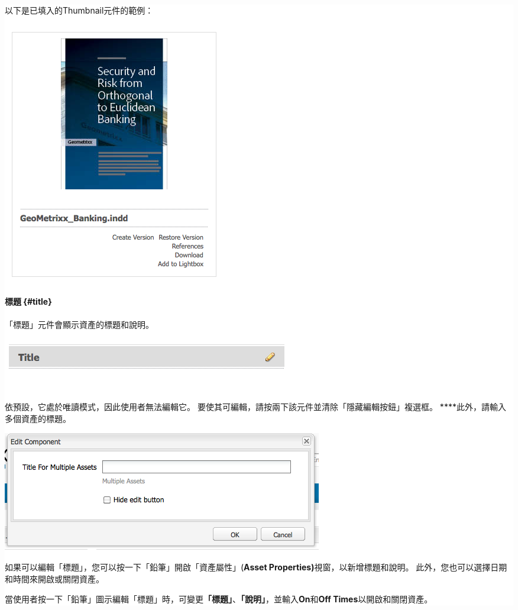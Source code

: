 以下是已填入的Thumbnail元件的範例：

![screen_shot_2012-04-23at34815pm](assets/screen_shot_2012-04-23at34815pm.png)

#### 標題 {#title}

「標題」元件會顯示資產的標題和說明。

![chlimage_1-391](assets/chlimage_1-391.png)

依預設，它處於唯讀模式，因此使用者無法編輯它。 要使其可編輯，請按兩下該元件並清除「隱藏編輯按鈕」複選框。 ****&#x200B;此外，請輸入多個資產的標題。

![screen_shot_2012-04-23at35100pm](assets/screen_shot_2012-04-23at35100pm.png)

如果可以編輯「標題」，您可以按一下「鉛筆」開啟「資產屬性」(**Asset Properties)**&#x200B;視窗，以新增標題和說明。 此外，您也可以選擇日期和時間來開啟或關閉資產。

當使用者按一下「鉛筆」圖示編輯「標題」時，可變更&#x200B;**「標題」**、**「說明」**，並輸入&#x200B;**On**&#x200B;和&#x200B;**Off Times**&#x200B;以開啟和關閉資產。
